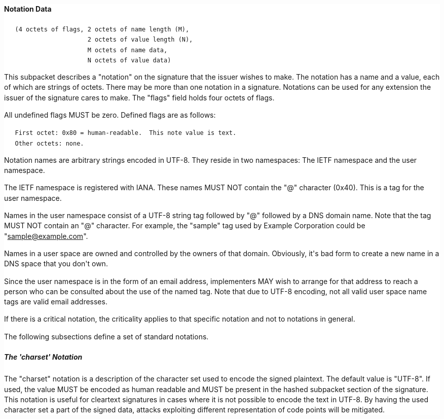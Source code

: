#### Notation Data

       (4 octets of flags, 2 octets of name length (M),
                           2 octets of value length (N),
                           M octets of name data,
                           N octets of value data)

This subpacket describes a "notation" on the signature that the issuer
wishes to make.  The notation has a name and a value, each of which are
strings of octets.  There may be more than one notation in a signature.
Notations can be used for any extension the issuer of the signature
cares to make.  The "flags" field holds four octets of flags.

All undefined flags MUST be zero.  Defined flags are as follows:

       First octet: 0x80 = human-readable.  This note value is text.
       Other octets: none.

Notation names are arbitrary strings encoded in UTF-8.  They reside in
two namespaces: The IETF namespace and the user namespace.

The IETF namespace is registered with IANA.  These names MUST NOT
contain the "@" character (0x40).  This is a tag for the user
namespace.

Names in the user namespace consist of a UTF-8 string tag followed by
"@" followed by a DNS domain name.  Note that the tag MUST NOT contain
an "@" character.  For example, the "sample" tag used by Example
Corporation could be "sample@example.com".

Names in a user space are owned and controlled by the owners of that
domain.  Obviously, it's bad form to create a new name in a DNS space
that you don't own.

Since the user namespace is in the form of an email address,
implementers MAY wish to arrange for that address to reach a person
who can be consulted about the use of the named tag.  Note that due to
UTF-8 encoding, not all valid user space name tags are valid email
addresses.

If there is a critical notation, the criticality applies to that
specific notation and not to notations in general.

The following subsections define a set of standard notations.

##### The 'charset' Notation

The "charset" notation is a description of the character set used to
encode the signed plaintext.  The default value is "UTF-8".  If used,
the value MUST be encoded as human readable and MUST be present in the
hashed subpacket section of the signature.  This notation is useful
for cleartext signatures in cases where it is not possible to encode
the text in UTF-8.  By having the used character set a part of the
signed data, attacks exploiting different representation of code
points will be mitigated.

